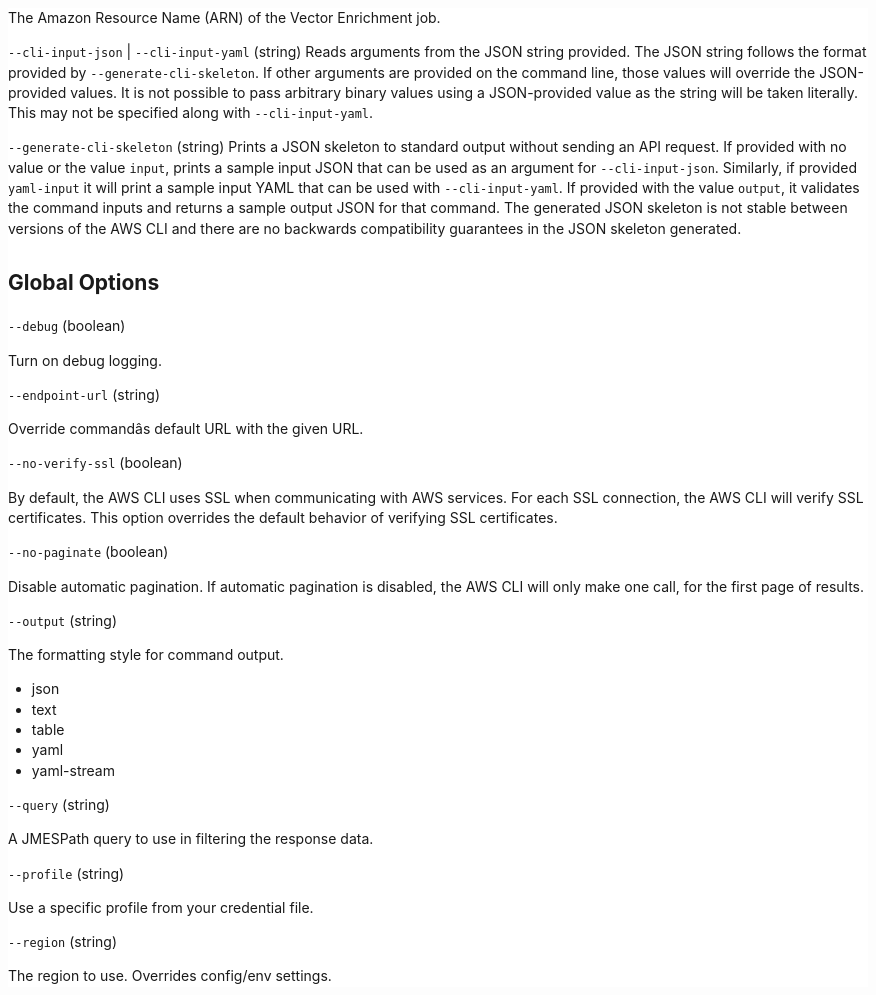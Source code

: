 The Amazon Resource Name (ARN) of the Vector Enrichment job.

`--cli-input-json` | `--cli-input-yaml` (string)
Reads arguments from the JSON string provided. The JSON string follows the format provided by `--generate-cli-skeleton`. If other arguments are provided on the command line, those values will override the JSON-provided values. It is not possible to pass arbitrary binary values using a JSON-provided value as the string will be taken literally. This may not be specified along with `--cli-input-yaml`.

`--generate-cli-skeleton` (string)
Prints a JSON skeleton to standard output without sending an API request. If provided with no value or the value `input`, prints a sample input JSON that can be used as an argument for `--cli-input-json`. Similarly, if provided `yaml-input` it will print a sample input YAML that can be used with `--cli-input-yaml`. If provided with the value `output`, it validates the command inputs and returns a sample output JSON for that command. The generated JSON skeleton is not stable between versions of the AWS CLI and there are no backwards compatibility guarantees in the JSON skeleton generated.

## Global Options

`--debug` (boolean)

Turn on debug logging.

`--endpoint-url` (string)

Override commandâs default URL with the given URL.

`--no-verify-ssl` (boolean)

By default, the AWS CLI uses SSL when communicating with AWS services. For each SSL connection, the AWS CLI will verify SSL certificates. This option overrides the default behavior of verifying SSL certificates.

`--no-paginate` (boolean)

Disable automatic pagination. If automatic pagination is disabled, the AWS CLI will only make one call, for the first page of results.

`--output` (string)

The formatting style for command output.

- json
- text
- table
- yaml
- yaml-stream

`--query` (string)

A JMESPath query to use in filtering the response data.

`--profile` (string)

Use a specific profile from your credential file.

`--region` (string)

The region to use. Overrides config/env settings.
